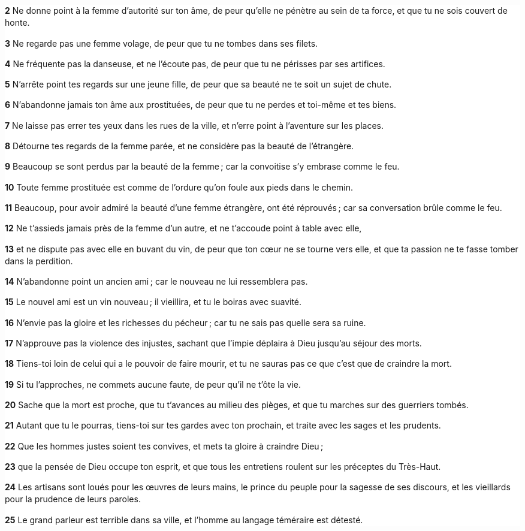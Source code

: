 **2** Ne donne point à la femme d’autorité sur ton âme, de peur qu’elle ne pénètre au sein de ta force, et que tu ne sois couvert de honte.

**3** Ne regarde pas une femme volage, de peur que tu ne tombes dans ses filets.

**4** Ne fréquente pas la danseuse, et ne l’écoute pas, de peur que tu ne périsses par ses artifices.

**5** N’arrête point tes regards sur une jeune fille, de peur que sa beauté ne te soit un sujet de chute.

**6** N’abandonne jamais ton âme aux prostituées, de peur que tu ne perdes et toi-même et tes biens.

**7** Ne laisse pas errer tes yeux dans les rues de la ville, et n’erre point à l’aventure sur les places.

**8** Détourne tes regards de la femme parée, et ne considère pas la beauté de l’étrangère.

**9** Beaucoup se sont perdus par la beauté de la femme ; car la convoitise s’y embrase comme le feu.

**10** Toute femme prostituée est comme de l’ordure qu’on foule aux pieds dans le chemin.

**11** Beaucoup, pour avoir admiré la beauté d’une femme étrangère, ont été réprouvés ; car sa conversation brûle comme le feu.

**12** Ne t’assieds jamais près de la femme d’un autre, et ne t’accoude point à table avec elle,

**13** et ne dispute pas avec elle en buvant du vin, de peur que ton cœur ne se tourne vers elle, et que ta passion ne te fasse tomber dans la perdition.

**14** N’abandonne point un ancien ami ; car le nouveau ne lui ressemblera pas.

**15** Le nouvel ami est un vin nouveau ; il vieillira, et tu le boiras avec suavité.

**16** N’envie pas la gloire et les richesses du pécheur ; car tu ne sais pas quelle sera sa ruine.

**17** N’approuve pas la violence des injustes, sachant que l’impie déplaira à Dieu jusqu’au séjour des morts.

**18** Tiens-toi loin de celui qui a le pouvoir de faire mourir, et tu ne sauras pas ce que c’est que de craindre la mort.

**19** Si tu l’approches, ne commets aucune faute, de peur qu’il ne t’ôte la vie.

**20** Sache que la mort est proche, que tu t’avances au milieu des pièges, et que tu marches sur des guerriers tombés.

**21** Autant que tu le pourras, tiens-toi sur tes gardes avec ton prochain, et traite avec les sages et les prudents.

**22** Que les hommes justes soient tes convives, et mets ta gloire à craindre Dieu ;

**23** que la pensée de Dieu occupe ton esprit, et que tous les entretiens roulent sur les préceptes du Très-Haut.

**24** Les artisans sont loués pour les œuvres de leurs mains, le prince du peuple pour la sagesse de ses discours, et les vieillards pour la prudence de leurs paroles.

**25** Le grand parleur est terrible dans sa ville, et l’homme au langage téméraire est détesté.
